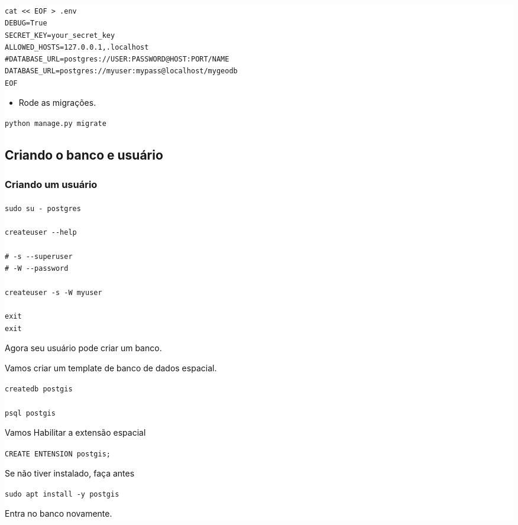```
cat << EOF > .env
DEBUG=True
SECRET_KEY=your_secret_key
ALLOWED_HOSTS=127.0.0.1,.localhost
#DATABASE_URL=postgres://USER:PASSWORD@HOST:PORT/NAME
DATABASE_URL=postgres://myuser:mypass@localhost/mygeodb
EOF
```

* Rode as migrações.

```
python manage.py migrate
```

## Criando o banco e usuário

### Criando um usuário

```
sudo su - postgres

createuser --help

# -s --superuser
# -W --password

createuser -s -W myuser

exit
exit
```

Agora seu usuário pode criar um banco.

Vamos criar um template de banco de dados espacial.

```
createdb postgis

psql postgis
```

Vamos Habilitar a extensão espacial

```
CREATE ENTENSION postgis;
```

Se não tiver instalado, faça antes

```
sudo apt install -y postgis
```

Entra no banco novamente.
